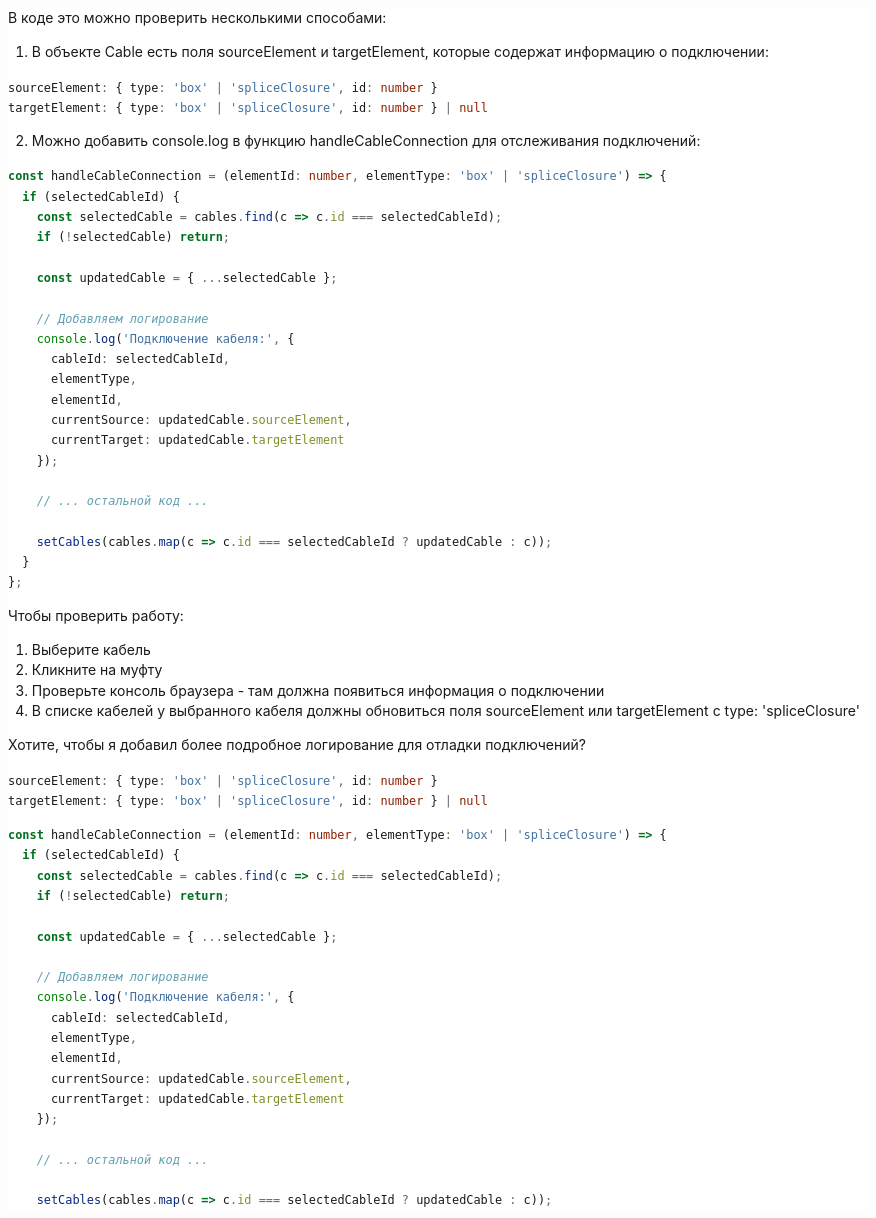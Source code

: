 В коде это можно проверить несколькими способами:

1. В объекте Cable есть поля sourceElement и targetElement, которые содержат информацию о подключении:
```typescript
sourceElement: { type: 'box' | 'spliceClosure', id: number }
targetElement: { type: 'box' | 'spliceClosure', id: number } | null
```

2. Можно добавить console.log в функцию handleCableConnection для отслеживания подключений:
```typescript
const handleCableConnection = (elementId: number, elementType: 'box' | 'spliceClosure') => {
  if (selectedCableId) {
    const selectedCable = cables.find(c => c.id === selectedCableId);
    if (!selectedCable) return;
    
    const updatedCable = { ...selectedCable };
    
    // Добавляем логирование
    console.log('Подключение кабеля:', {
      cableId: selectedCableId,
      elementType,
      elementId,
      currentSource: updatedCable.sourceElement,
      currentTarget: updatedCable.targetElement
    });
    
    // ... остальной код ...
    
    setCables(cables.map(c => c.id === selectedCableId ? updatedCable : c));
  }
};
```

Чтобы проверить работу:
1. Выберите кабель
2. Кликните на муфту
3. Проверьте консоль браузера - там должна появиться информация о подключении
4. В списке кабелей у выбранного кабеля должны обновиться поля sourceElement или targetElement с type: 'spliceClosure'

Хотите, чтобы я добавил более подробное логирование для отладки подключений?

```typescript
sourceElement: { type: 'box' | 'spliceClosure', id: number }
targetElement: { type: 'box' | 'spliceClosure', id: number } | null
```

```typescript
const handleCableConnection = (elementId: number, elementType: 'box' | 'spliceClosure') => {
  if (selectedCableId) {
    const selectedCable = cables.find(c => c.id === selectedCableId);
    if (!selectedCable) return;
    
    const updatedCable = { ...selectedCable };
    
    // Добавляем логирование
    console.log('Подключение кабеля:', {
      cableId: selectedCableId,
      elementType,
      elementId,
      currentSource: updatedCable.sourceElement,
      currentTarget: updatedCable.targetElement
    });
    
    // ... остальной код ...
    
    setCables(cables.map(c => c.id === selectedCableId ? updatedCable : c));
```